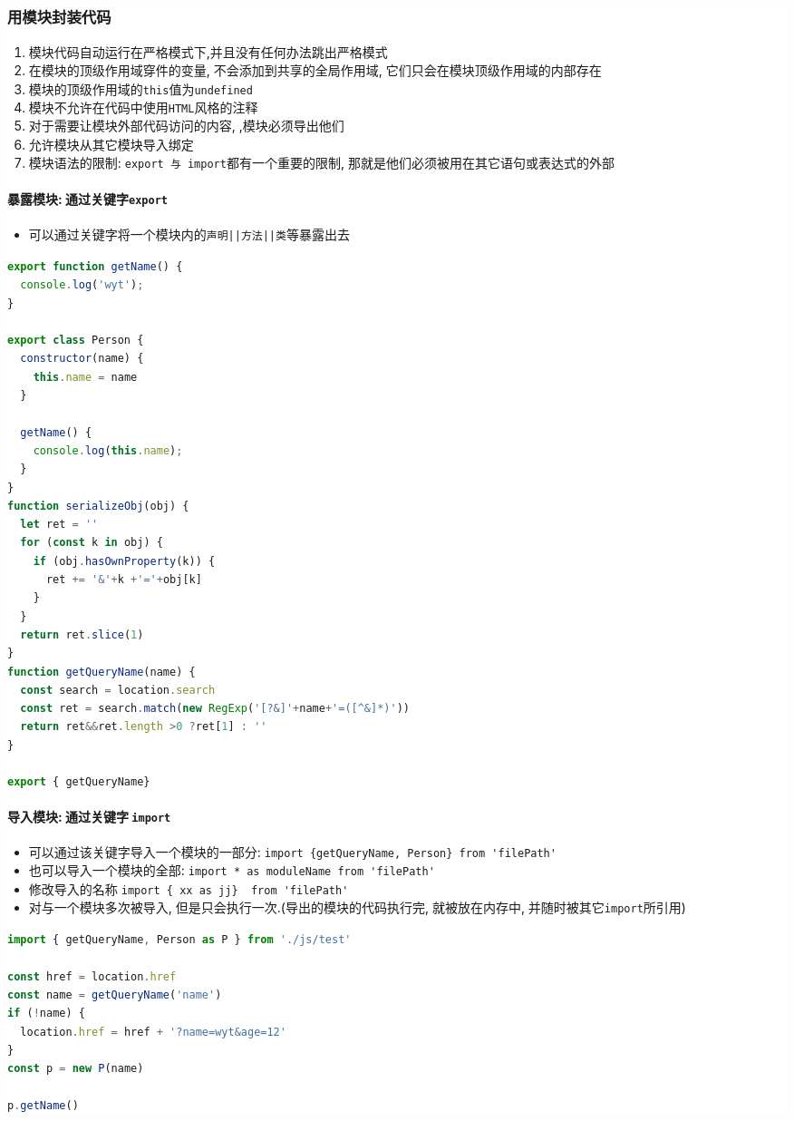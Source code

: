 ### 用模块封装代码
1. 模块代码自动运行在严格模式下,并且没有任何办法跳出严格模式
2. 在模块的顶级作用域穿件的变量, 不会添加到共享的全局作用域, 它们只会在模块顶级作用域的内部存在
3. 模块的顶级作用域的`this`值为`undefined`
4. 模块不允许在代码中使用`HTML`风格的注释
5. 对于需要让模块外部代码访问的内容, ,模块必须导出他们
6. 允许模块从其它模块导入绑定
7. 模块语法的限制: `export 与 import`都有一个重要的限制, 那就是他们必须被用在其它语句或表达式的外部

#### 暴露模块: 通过关键字`export`
* 可以通过关键字将一个模块内的`声明||方法||类`等暴露出去

```javascript
export function getName() { 
  console.log('wyt');
}

export class Person { 
  constructor(name) {
    this.name = name
  }

  getName() { 
    console.log(this.name);
  }
}
function serializeObj(obj) { 
  let ret = ''
  for (const k in obj) {
    if (obj.hasOwnProperty(k)) { 
      ret += '&'+k +'='+obj[k]
    }  
  }
  return ret.slice(1)
}
function getQueryName(name) { 
  const search = location.search
  const ret = search.match(new RegExp('[?&]'+name+'=([^&]*)'))
  return ret&&ret.length >0 ?ret[1] : ''
}

export { getQueryName}
```
#### 导入模块: 通过关键字 `import`
* 可以通过该关键字导入一个模块的一部分: `import {getQueryName, Person} from 'filePath'`
* 也可以导入一个模块的全部: `import * as moduleName from 'filePath'`
* 修改导入的名称 `import { xx as jj}  from 'filePath'`
* 对与一个模块多次被导入, 但是只会执行一次.(导出的模块的代码执行完, 就被放在内存中, 并随时被其它`import`所引用)

```javascript
import { getQueryName, Person as P } from './js/test'

const href = location.href
const name = getQueryName('name')
if (!name) {
  location.href = href + '?name=wyt&age=12'
}
const p = new P(name)

p.getName()
```
